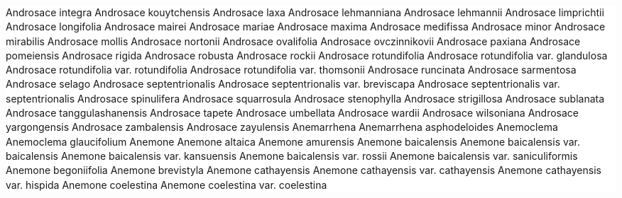 Androsace integra
Androsace kouytchensis
Androsace laxa
Androsace lehmanniana
Androsace lehmannii
Androsace limprichtii
Androsace longifolia
Androsace mairei
Androsace mariae
Androsace maxima
Androsace medifissa
Androsace minor
Androsace mirabilis
Androsace mollis
Androsace nortonii
Androsace ovalifolia
Androsace ovczinnikovii
Androsace paxiana
Androsace pomeiensis
Androsace rigida
Androsace robusta
Androsace rockii
Androsace rotundifolia
Androsace rotundifolia var. glandulosa
Androsace rotundifolia var. rotundifolia
Androsace rotundifolia var. thomsonii
Androsace runcinata
Androsace sarmentosa
Androsace selago
Androsace septentrionalis
Androsace septentrionalis var. breviscapa
Androsace septentrionalis var. septentrionalis
Androsace spinulifera
Androsace squarrosula
Androsace stenophylla
Androsace strigillosa
Androsace sublanata
Androsace tanggulashanensis
Androsace tapete
Androsace umbellata
Androsace wardii
Androsace wilsoniana
Androsace yargongensis
Androsace zambalensis
Androsace zayulensis
Anemarrhena
Anemarrhena asphodeloides
Anemoclema
Anemoclema glaucifolium
Anemone
Anemone altaica
Anemone amurensis
Anemone baicalensis
Anemone baicalensis var. baicalensis
Anemone baicalensis var. kansuensis
Anemone baicalensis var. rossii
Anemone baicalensis var. saniculiformis
Anemone begoniifolia
Anemone brevistyla
Anemone cathayensis
Anemone cathayensis var. cathayensis
Anemone cathayensis var. hispida
Anemone coelestina
Anemone coelestina var. coelestina